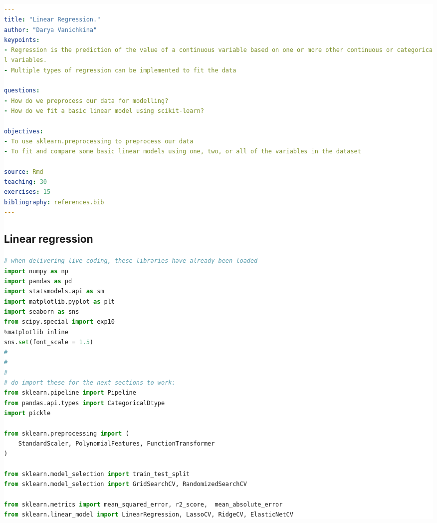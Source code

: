 ```yaml
---
title: "Linear Regression."
author: "Darya Vanichkina"
keypoints: 
- Regression is the prediction of the value of a continuous variable based on one or more other continuous or categorical variables.
- Multiple types of regression can be implemented to fit the data

questions:
- How do we preprocess our data for modelling?
- How do we fit a basic linear model using scikit-learn?

objectives:
- To use sklearn.preprocessing to preprocess our data
- To fit and compare some basic linear models using one, two, or all of the variables in the dataset

source: Rmd
teaching: 30
exercises: 15
bibliography: references.bib
---
```



## Linear regression


```python
# when delivering live coding, these libraries have already been loaded
import numpy as np
import pandas as pd
import statsmodels.api as sm
import matplotlib.pyplot as plt
import seaborn as sns
from scipy.special import exp10
%matplotlib inline
sns.set(font_scale = 1.5)
#
#
#
# do import these for the next sections to work:
from sklearn.pipeline import Pipeline
from pandas.api.types import CategoricalDtype
import pickle 

from sklearn.preprocessing import (
    StandardScaler, PolynomialFeatures, FunctionTransformer
)

from sklearn.model_selection import train_test_split
from sklearn.model_selection import GridSearchCV, RandomizedSearchCV

from sklearn.metrics import mean_squared_error, r2_score,  mean_absolute_error
from sklearn.linear_model import LinearRegression, LassoCV, RidgeCV, ElasticNetCV
```
